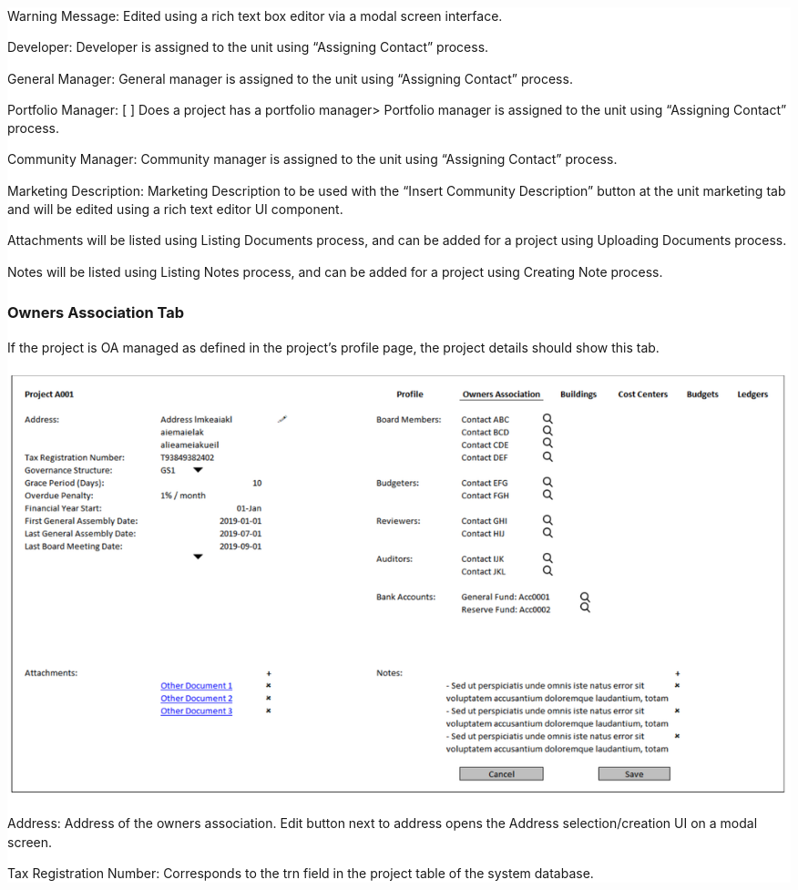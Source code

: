 Warning Message: Edited using a rich text box editor via a modal screen interface.

Developer: Developer is assigned to the unit using “Assigning Contact” process.

General Manager: General manager is assigned to the unit using “Assigning Contact” process.

Portfolio Manager: [ ] Does a project has a portfolio manager> Portfolio manager is assigned to the unit using “Assigning Contact” process.

Community Manager: Community manager is assigned to the unit using “Assigning Contact” process.

Marketing Description: Marketing Description to be used with the “Insert Community Description” button at the unit marketing tab and will be edited using a rich text editor UI component.

Attachments will be listed using Listing Documents process, and can be added for a project using Uploading Documents process.

Notes will be listed using Listing Notes process, and can be added for a project using Creating Note process.

### Owners Association Tab

If the project is OA managed as defined in the project’s profile page, the project details should show this tab.

![image](uploads/30ae5f8b539a85ade454562cf2415121/image.png)

Address: Address of the owners association. Edit button next to address opens the Address selection/creation UI on a modal screen.

Tax Registration Number: Corresponds to the trn field in the project table of the system database.
